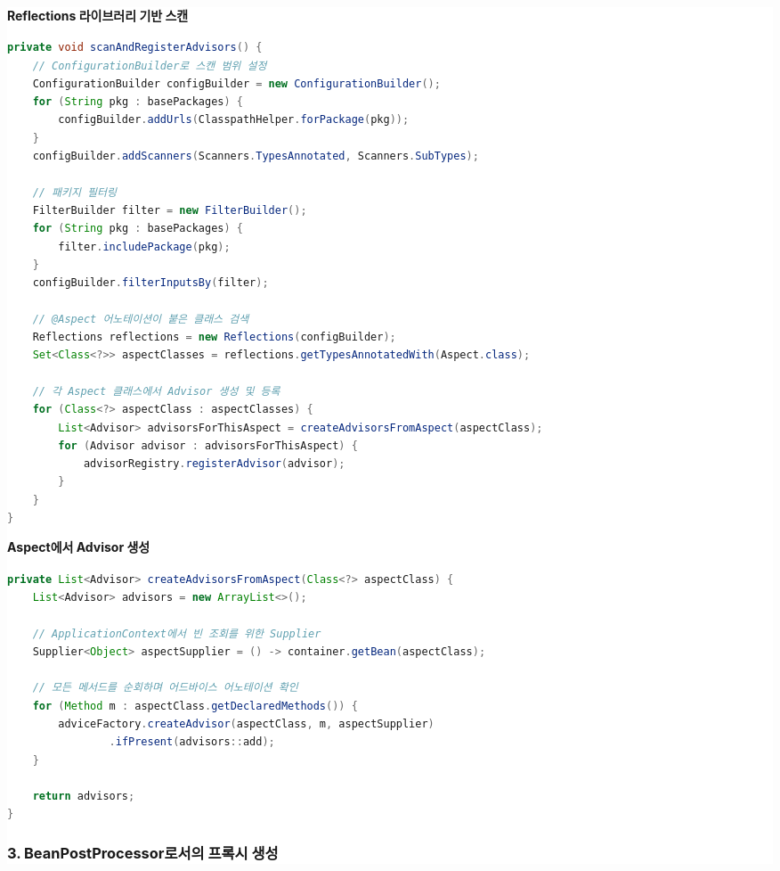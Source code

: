 **Reflections 라이브러리 기반 스캔**

```java
private void scanAndRegisterAdvisors() {
    // ConfigurationBuilder로 스캔 범위 설정
    ConfigurationBuilder configBuilder = new ConfigurationBuilder();
    for (String pkg : basePackages) {
        configBuilder.addUrls(ClasspathHelper.forPackage(pkg));
    }
    configBuilder.addScanners(Scanners.TypesAnnotated, Scanners.SubTypes);

    // 패키지 필터링
    FilterBuilder filter = new FilterBuilder();
    for (String pkg : basePackages) {
        filter.includePackage(pkg);
    }
    configBuilder.filterInputsBy(filter);

    // @Aspect 어노테이션이 붙은 클래스 검색
    Reflections reflections = new Reflections(configBuilder);
    Set<Class<?>> aspectClasses = reflections.getTypesAnnotatedWith(Aspect.class);

    // 각 Aspect 클래스에서 Advisor 생성 및 등록
    for (Class<?> aspectClass : aspectClasses) {
        List<Advisor> advisorsForThisAspect = createAdvisorsFromAspect(aspectClass);
        for (Advisor advisor : advisorsForThisAspect) {
            advisorRegistry.registerAdvisor(advisor);
        }
    }
}
```

**Aspect에서 Advisor 생성**

```java
private List<Advisor> createAdvisorsFromAspect(Class<?> aspectClass) {
    List<Advisor> advisors = new ArrayList<>();

    // ApplicationContext에서 빈 조회를 위한 Supplier
    Supplier<Object> aspectSupplier = () -> container.getBean(aspectClass);

    // 모든 메서드를 순회하며 어드바이스 어노테이션 확인
    for (Method m : aspectClass.getDeclaredMethods()) {
        adviceFactory.createAdvisor(aspectClass, m, aspectSupplier)
                .ifPresent(advisors::add);
    }

    return advisors;
}
```

### 3. BeanPostProcessor로서의 프록시 생성
